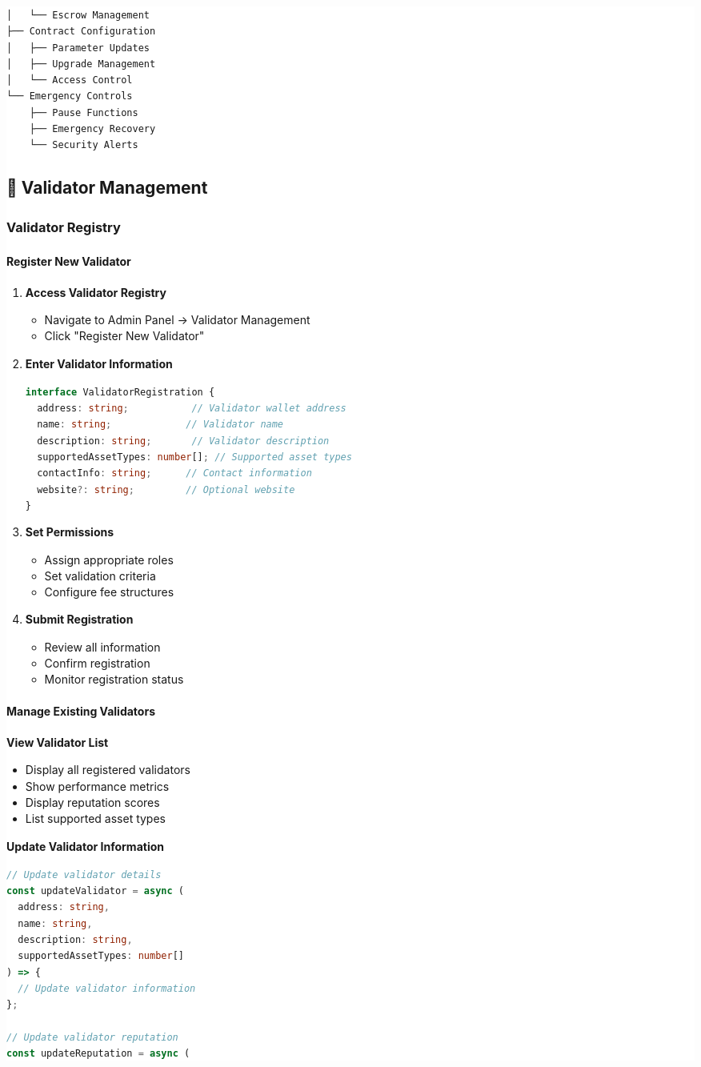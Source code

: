 ```
│   └── Escrow Management
├── Contract Configuration
│   ├── Parameter Updates
│   ├── Upgrade Management
│   └── Access Control
└── Emergency Controls
    ├── Pause Functions
    ├── Emergency Recovery
    └── Security Alerts
```

## 🔧 Validator Management

### Validator Registry

#### Register New Validator

1. **Access Validator Registry**
   - Navigate to Admin Panel → Validator Management
   - Click "Register New Validator"

2. **Enter Validator Information**
   ```typescript
   interface ValidatorRegistration {
     address: string;           // Validator wallet address
     name: string;             // Validator name
     description: string;       // Validator description
     supportedAssetTypes: number[]; // Supported asset types
     contactInfo: string;      // Contact information
     website?: string;         // Optional website
   }
   ```

3. **Set Permissions**
   - Assign appropriate roles
   - Set validation criteria
   - Configure fee structures

4. **Submit Registration**
   - Review all information
   - Confirm registration
   - Monitor registration status

#### Manage Existing Validators

**View Validator List**
- Display all registered validators
- Show performance metrics
- Display reputation scores
- List supported asset types

**Update Validator Information**
```typescript
// Update validator details
const updateValidator = async (
  address: string,
  name: string,
  description: string,
  supportedAssetTypes: number[]
) => {
  // Update validator information
};

// Update validator reputation
const updateReputation = async (
```